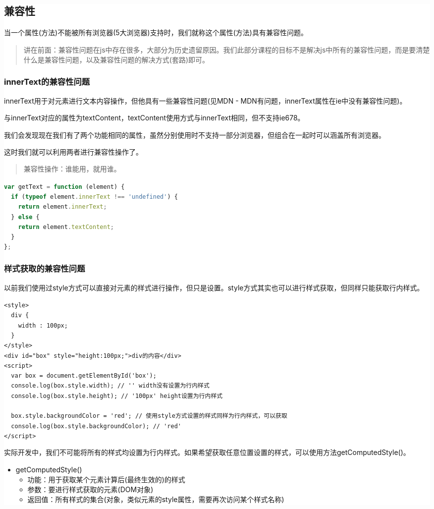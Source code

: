 ## 兼容性

当一个属性(方法)不能被所有浏览器(5大浏览器)支持时，我们就称这个属性(方法)具有兼容性问题。

> 讲在前面：兼容性问题在js中存在很多，大部分为历史遗留原因。我们此部分课程的目标不是解决js中所有的兼容性问题，而是要清楚什么是兼容性问题，以及兼容性问题的解决方式(套路)即可。

### innerText的兼容性问题

innerText用于对元素进行文本内容操作，但他具有一些兼容性问题(见MDN - MDN有问题，innerText属性在ie中没有兼容性问题)。

与innerText对应的属性为textContent，textContent使用方式与innerText相同，但不支持ie678。

我们会发现现在我们有了两个功能相同的属性，虽然分别使用时不支持一部分浏览器，但组合在一起时可以涵盖所有浏览器。

这时我们就可以利用两者进行兼容性操作了。

> 兼容性操作：谁能用，就用谁。

```javascript
var getText = function (element) {
  if (typeof element.innerText !== 'undefined') {
    return element.innerText;
  } else {
    return element.textContent;
  }
};
```

### 样式获取的兼容性问题

以前我们使用过style方式可以直接对元素的样式进行操作，但只是设置。style方式其实也可以进行样式获取，但同样只能获取行内样式。

```php+HTML
<style>
  div {
    width : 100px;
  }
</style>
<div id="box" style="height:100px;">div的内容</div>
<script>
  var box = document.getElementById('box');
  console.log(box.style.width); // '' width没有设置为行内样式
  console.log(box.style.height); // '100px' height设置为行内样式
  
  box.style.backgroundColor = 'red'; // 使用style方式设置的样式同样为行内样式，可以获取
  console.log(box.style.backgroundColor); // 'red'
</script>
```

实际开发中，我们不可能将所有的样式均设置为行内样式。如果希望获取任意位置设置的样式，可以使用方法getComputedStyle()。

- getComputedStyle()
  - 功能：用于获取某个元素计算后(最终生效的)的样式
  - 参数：要进行样式获取的元素(DOM对象)
  - 返回值：所有样式的集合(对象，类似元素的style属性，需要再次访问某个样式名称)
